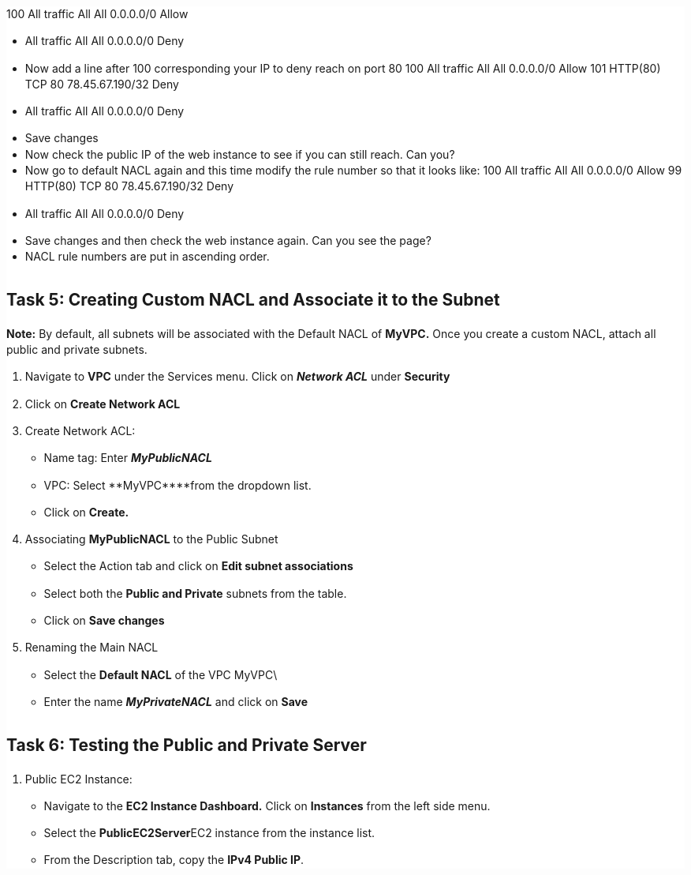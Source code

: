 100	All traffic	All	All	0.0.0.0/0	Allow
*	All traffic	All	All	0.0.0.0/0	Deny

- Now add a line after 100 corresponding your IP to deny reach on port 80
100	All traffic	All	All	0.0.0.0/0	Allow
101 HTTP(80) TCP 80    78.45.67.190/32 Deny
*	All traffic	All	All	0.0.0.0/0	Deny

- Save changes
- Now check the public IP of the web instance to see if you can still reach. Can you?
- Now go to default NACL again and this time modify the rule number so that it looks like:
100	All traffic	All	All	0.0.0.0/0	Allow
99 HTTP(80) TCP 80    78.45.67.190/32 Deny
*	All traffic	All	All	0.0.0.0/0	Deny

- Save changes and then check the web instance again. Can you see the page?
- NACL rule numbers are put in ascending order.

Task 5: Creating Custom NACL and Associate it to the Subnet
------------------------------------------------------------

**Note:** By default, all subnets will be associated with the Default NACL of **MyVPC.** Once you create a custom NACL, attach all public and private subnets.

1.  Navigate to **VPC** under the Services menu. Click on ***Network ACL***  under **Security**

2.  Click on **Create Network ACL**

3.  Create Network ACL:

    -   Name tag: Enter ***MyPublicNACL***

    -   VPC: Select **MyVPC****from the dropdown list.

    -   Click on **Create.**

4.  Associating **MyPublicNACL** to the Public Subnet

    -   Select the Action tab and click on **Edit subnet associations**

    -   Select both the **Public and Private** subnets from the table.

    -   Click on **Save changes**

5.  Renaming the Main NACL

    -   Select the **Default NACL** of the VPC MyVPC\

    -   Enter the name ***MyPrivateNACL*** and click on **Save**

Task 6: Testing the Public and Private Server 
-----------------------------------------------

1.  Public EC2 Instance:

    -   Navigate to the **EC2 Instance Dashboard.** Click on   **Instances** from the left side menu.

    -   Select the **PublicEC2Server**EC2 instance from the instance list.

    -   From the Description tab, copy the **IPv4 Public IP**.
